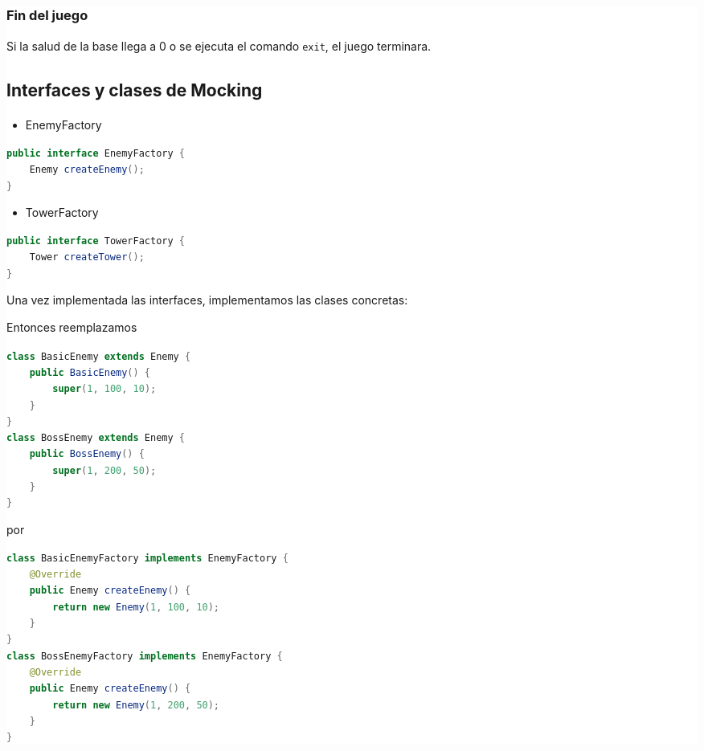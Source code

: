 ### Fin del juego

Si la salud de la base llega a 0 o se ejecuta el comando `exit`, el juego terminara.

## Interfaces y clases de Mocking

* EnemyFactory

```java
public interface EnemyFactory {
    Enemy createEnemy();
}
```

* TowerFactory

```java
public interface TowerFactory {
    Tower createTower();
}
```

Una vez implementada las interfaces, implementamos las clases concretas:

Entonces reemplazamos

```java
class BasicEnemy extends Enemy {
    public BasicEnemy() {
        super(1, 100, 10);
    }
}
class BossEnemy extends Enemy {
    public BossEnemy() {
        super(1, 200, 50);
    }
}
```

por

```java
class BasicEnemyFactory implements EnemyFactory {
    @Override
    public Enemy createEnemy() {
        return new Enemy(1, 100, 10);
    }
}
class BossEnemyFactory implements EnemyFactory {
    @Override
    public Enemy createEnemy() {
        return new Enemy(1, 200, 50);
    }
}
```
